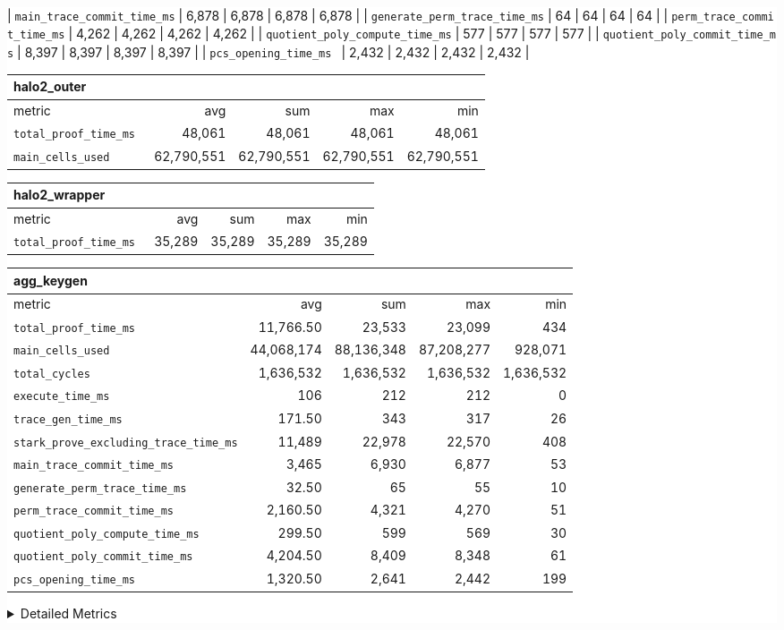 | `main_trace_commit_time_ms` |  6,878 |  6,878 |  6,878 |  6,878 |
| `generate_perm_trace_time_ms` |  64 |  64 |  64 |  64 |
| `perm_trace_commit_time_ms` |  4,262 |  4,262 |  4,262 |  4,262 |
| `quotient_poly_compute_time_ms` |  577 |  577 |  577 |  577 |
| `quotient_poly_commit_time_ms` |  8,397 |  8,397 |  8,397 |  8,397 |
| `pcs_opening_time_ms ` |  2,432 |  2,432 |  2,432 |  2,432 |

| halo2_outer |||||
|:---|---:|---:|---:|---:|
|metric|avg|sum|max|min|
| `total_proof_time_ms ` |  48,061 |  48,061 |  48,061 |  48,061 |
| `main_cells_used     ` |  62,790,551 |  62,790,551 |  62,790,551 |  62,790,551 |

| halo2_wrapper |||||
|:---|---:|---:|---:|---:|
|metric|avg|sum|max|min|
| `total_proof_time_ms ` |  35,289 |  35,289 |  35,289 |  35,289 |

| agg_keygen |||||
|:---|---:|---:|---:|---:|
|metric|avg|sum|max|min|
| `total_proof_time_ms ` |  11,766.50 |  23,533 |  23,099 |  434 |
| `main_cells_used     ` |  44,068,174 |  88,136,348 |  87,208,277 |  928,071 |
| `total_cycles        ` |  1,636,532 |  1,636,532 |  1,636,532 |  1,636,532 |
| `execute_time_ms     ` |  106 |  212 |  212 |  0 |
| `trace_gen_time_ms   ` |  171.50 |  343 |  317 |  26 |
| `stark_prove_excluding_trace_time_ms` |  11,489 |  22,978 |  22,570 |  408 |
| `main_trace_commit_time_ms` |  3,465 |  6,930 |  6,877 |  53 |
| `generate_perm_trace_time_ms` |  32.50 |  65 |  55 |  10 |
| `perm_trace_commit_time_ms` |  2,160.50 |  4,321 |  4,270 |  51 |
| `quotient_poly_compute_time_ms` |  299.50 |  599 |  569 |  30 |
| `quotient_poly_commit_time_ms` |  4,204.50 |  8,409 |  8,348 |  61 |
| `pcs_opening_time_ms ` |  1,320.50 |  2,641 |  2,442 |  199 |



<details>
<summary>Detailed Metrics</summary>

